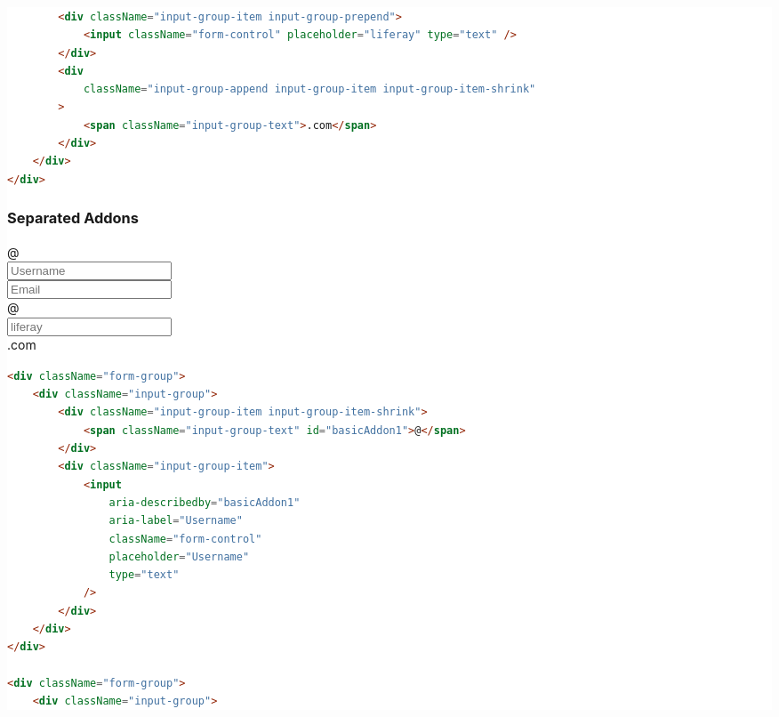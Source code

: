 ```html
		<div className="input-group-item input-group-prepend">
			<input className="form-control" placeholder="liferay" type="text" />
		</div>
		<div
			className="input-group-append input-group-item input-group-item-shrink"
		>
			<span className="input-group-text">.com</span>
		</div>
	</div>
</div>
```

### Separated Addons

<div className="sheet-example">
	<div className="form-group">
		<div className="input-group">
			<div className="input-group-item input-group-item-shrink">
				<span className="input-group-text" id="basicAddon1">@</span>
			</div>
			<div className="input-group-item">
				<input aria-describedby="basicAddon1" aria-label="Username" className="form-control" placeholder="Username" type="text"/>
			</div>
		</div>
	</div>
	<div className="form-group">
		<div className="input-group">
			<div className="input-group-item">
				<input className="form-control" placeholder="Email" type="text"/>
			</div>
			<div className="input-group-item input-group-item-shrink">
				<span className="input-group-text">@</span>
			</div>
			<div className="input-group-item">
				<input className="form-control" placeholder="liferay" type="text"/>
			</div>
			<div className="input-group-item input-group-item-shrink">
				<span className="input-group-text">.com</span>
			</div>
		</div>
	</div>
</div>

```html
<div className="form-group">
	<div className="input-group">
		<div className="input-group-item input-group-item-shrink">
			<span className="input-group-text" id="basicAddon1">@</span>
		</div>
		<div className="input-group-item">
			<input
				aria-describedby="basicAddon1"
				aria-label="Username"
				className="form-control"
				placeholder="Username"
				type="text"
			/>
		</div>
	</div>
</div>

<div className="form-group">
	<div className="input-group">
```
